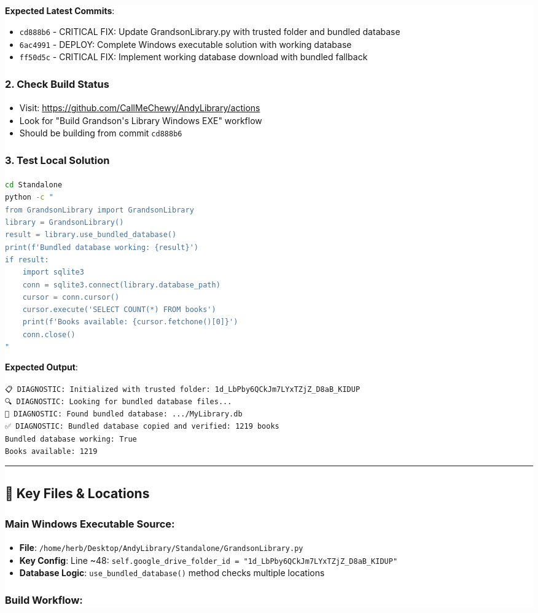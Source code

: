 **Expected Latest Commits**:

- `cd888b6` - CRITICAL FIX: Update GrandsonLibrary.py with trusted folder and bundled database
- `6ac4991` - DEPLOY: Complete Windows executable solution with working database
- `ff50d5c` - CRITICAL FIX: Implement working database download with bundled fallback

### 2. **Check Build Status**

- Visit: https://github.com/CallMeChewy/AndyLibrary/actions
- Look for "Build Grandson's Library Windows EXE" workflow
- Should be building from commit `cd888b6`

### 3. **Test Local Solution**

```bash
cd Standalone
python -c "
from GrandsonLibrary import GrandsonLibrary
library = GrandsonLibrary()
result = library.use_bundled_database()
print(f'Bundled database working: {result}')
if result:
    import sqlite3
    conn = sqlite3.connect(library.database_path)
    cursor = conn.cursor()
    cursor.execute('SELECT COUNT(*) FROM books')
    print(f'Books available: {cursor.fetchone()[0]}')
    conn.close()
"
```

**Expected Output**:

```
📋 DIAGNOSTIC: Initialized with trusted folder: 1d_LbPby6QCkJm7LYxTZjZ_D8aB_KIDUP
🔍 DIAGNOSTIC: Looking for bundled database files...
📄 DIAGNOSTIC: Found bundled database: .../MyLibrary.db
✅ DIAGNOSTIC: Bundled database copied and verified: 1219 books
Bundled database working: True
Books available: 1219
```

---

## 🔧 Key Files & Locations

### **Main Windows Executable Source**:

- **File**: `/home/herb/Desktop/AndyLibrary/Standalone/GrandsonLibrary.py`
- **Key Config**: Line ~48: `self.google_drive_folder_id = "1d_LbPby6QCkJm7LYxTZjZ_D8aB_KIDUP"`
- **Database Logic**: `use_bundled_database()` method checks multiple locations

### **Build Workflow**:
